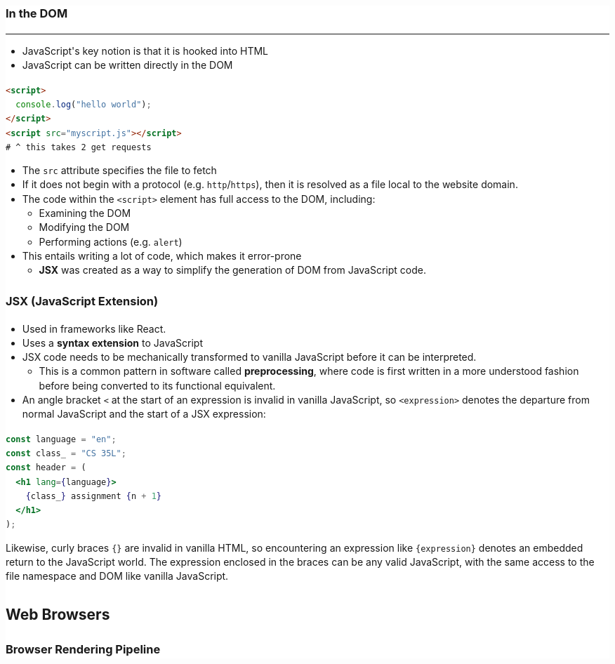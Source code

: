### In the DOM

---

- JavaScript's key notion is that it is hooked into HTML
- JavaScript can be written directly in the DOM

```html
<script>
  console.log("hello world");
</script>
<script src="myscript.js"></script>
# ^ this takes 2 get requests
```

- The `src` attribute specifies the file to fetch
- If it does not begin with a protocol (e.g. `http`/`https`), then it is resolved as a file local to the website domain.
- The code within the `<script>` element has full access to the DOM, including:
  - Examining the DOM
  - Modifying the DOM
  - Performing actions (e.g. `alert`)
- This entails writing a lot of code, which makes it error-prone
  - **JSX** was created as a way to simplify the generation of DOM from JavaScript code.

### JSX (JavaScript Extension)

- Used in frameworks like React.
- Uses a **syntax extension** to JavaScript
- JSX code needs to be mechanically transformed to vanilla JavaScript before it can be interpreted.
  - This is a common pattern in software called **preprocessing**, where code is first written in a more understood fashion before being converted to its functional equivalent.
- An angle bracket `<` at the start of an expression is invalid in vanilla JavaScript, so `<expression>` denotes the departure from normal JavaScript and the start of a JSX expression:

```jsx
const language = "en";
const class_ = "CS 35L";
const header = (
  <h1 lang={language}>
    {class_} assignment {n + 1}
  </h1>
);
```

Likewise, curly braces `{}` are invalid in vanilla HTML, so encountering an expression like `{expression}` denotes an embedded return to the JavaScript world. The expression enclosed in the braces can be any valid JavaScript, with the same access to the file namespace and DOM like vanilla JavaScript.

## Web Browsers

### Browser Rendering Pipeline
